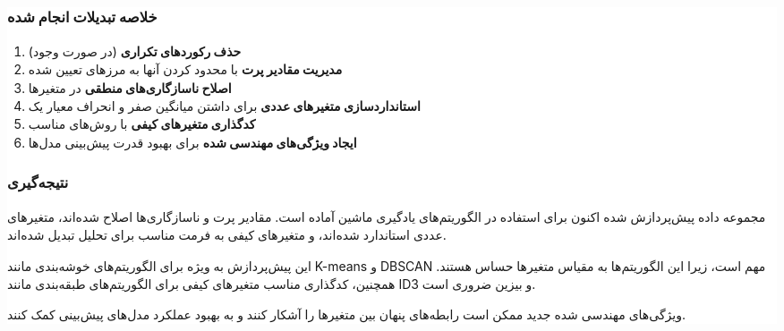 ### خلاصه تبدیلات انجام شده
1. **حذف رکوردهای تکراری** (در صورت وجود)
2. **مدیریت مقادیر پرت** با محدود کردن آنها به مرزهای تعیین شده
3. **اصلاح ناسازگاری‌های منطقی** در متغیرها
4. **استاندارد‌سازی متغیرهای عددی** برای داشتن میانگین صفر و انحراف معیار یک
5. **کدگذاری متغیرهای کیفی** با روش‌های مناسب
6. **ایجاد ویژگی‌های مهندسی شده** برای بهبود قدرت پیش‌بینی مدل‌ها

### نتیجه‌گیری
مجموعه داده پیش‌پردازش شده اکنون برای استفاده در الگوریتم‌های یادگیری ماشین آماده است. مقادیر پرت و ناسازگاری‌ها اصلاح شده‌اند، متغیرهای عددی استاندارد شده‌اند، و متغیرهای کیفی به فرمت مناسب برای تحلیل تبدیل شده‌اند.

این پیش‌پردازش به ویژه برای الگوریتم‌های خوشه‌بندی مانند K-means و DBSCAN مهم است، زیرا این الگوریتم‌ها به مقیاس متغیرها حساس هستند. همچنین، کدگذاری مناسب متغیرهای کیفی برای الگوریتم‌های طبقه‌بندی مانند ID3 و بیزین ضروری است.

ویژگی‌های مهندسی شده جدید ممکن است رابطه‌های پنهان بین متغیرها را آشکار کنند و به بهبود عملکرد مدل‌های پیش‌بینی کمک کنند. 